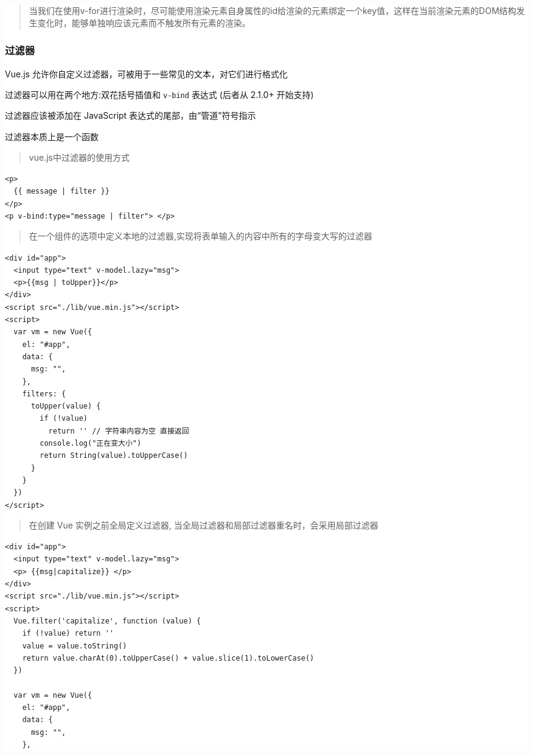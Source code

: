 ```vue
```

> 当我们在使用v-for进行渲染时，尽可能使用渲染元素自身属性的id给渲染的元素绑定一个key值，这样在当前渲染元素的DOM结构发生变化时，能够单独响应该元素而不触发所有元素的渲染。

### 过滤器

Vue.js 允许你自定义过滤器，可被用于一些常见的文本，对它们进行格式化

过滤器可以用在两个地方:双花括号插值和 `v-bind` 表达式 (后者从 2.1.0+ 开始支持)

过滤器应该被添加在 JavaScript 表达式的尾部，由“管道”符号指示

过滤器本质上是一个函数

> vue.js中过滤器的使用方式

```vue
<p>
  {{ message | filter }}
</p>
<p v-bind:type="message | filter"> </p>
```

> 在一个组件的选项中定义本地的过滤器,实现将表单输入的内容中所有的字母变大写的过滤器

```vue
<div id="app">
  <input type="text" v-model.lazy="msg">
  <p>{{msg | toUpper}}</p>
</div>
<script src="./lib/vue.min.js"></script>
<script>
  var vm = new Vue({
    el: "#app",
    data: {
      msg: "",
    },
    filters: {
      toUpper(value) {
        if (!value)
          return '' // 字符串内容为空 直接返回 
        console.log("正在变大小")
        return String(value).toUpperCase()
      }
    }
  })
</script>
```

> 在创建 Vue 实例之前全局定义过滤器, 当全局过滤器和局部过滤器重名时，会采用局部过滤器

```vue
<div id="app">
  <input type="text" v-model.lazy="msg">
  <p> {{msg|capitalize}} </p>
</div>
<script src="./lib/vue.min.js"></script>
<script>
  Vue.filter('capitalize', function (value) {
    if (!value) return ''
    value = value.toString()
    return value.charAt(0).toUpperCase() + value.slice(1).toLowerCase()
  })

  var vm = new Vue({
    el: "#app",
    data: {
      msg: "",
    },
```